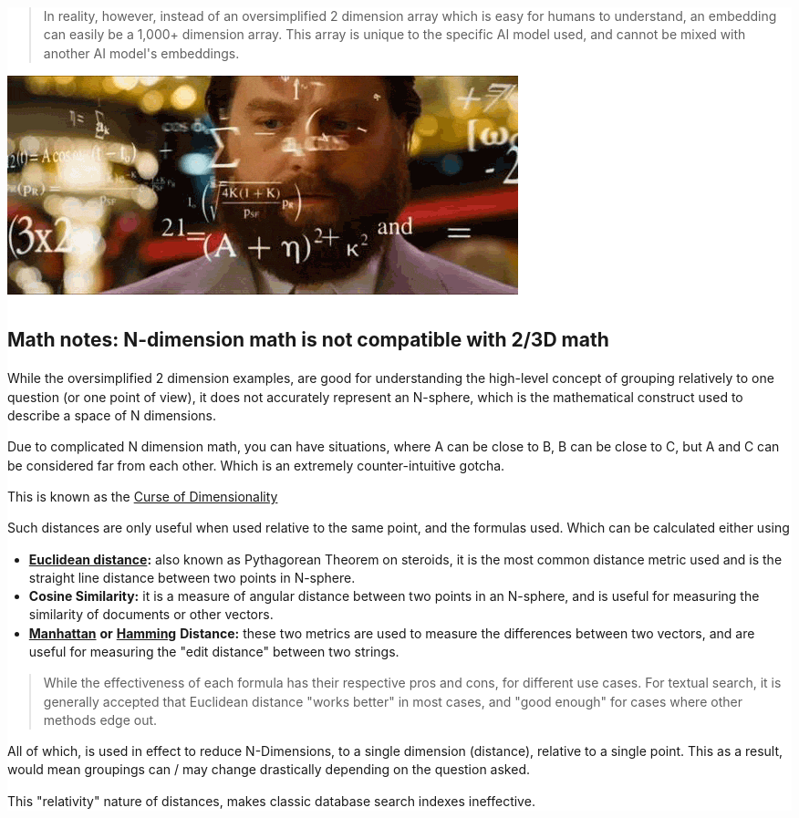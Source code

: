 > In reality, however, instead of an oversimplified 2 dimension array which is easy for humans to understand, an embedding can easily be a 1,000+ dimension array. This array is unique to the specific AI model used, and cannot be mixed with another AI model's embeddings.

![Man thinking of math](./zach-galifianakis-math.gif)

## Math notes: N-dimension math is not compatible with 2/3D math

While the oversimplified 2 dimension examples, are good for understanding the high-level concept of grouping relatively to one question (or one point of view), it does not accurately represent an N-sphere, which is the mathematical construct used to describe a space of N dimensions.

Due to complicated N dimension math, you can have situations, where A can be close to B, B can be close to C, but A and C can be considered far from each other. Which is an extremely counter-intuitive gotcha.

This is known as the [Curse of Dimensionality](https://en.wikipedia.org/wiki/Curse_of_dimensionality)

Such distances are only useful when used relative to the same point, and the formulas used. Which can be calculated either using

* [**Euclidean distance**](https://en.wikipedia.org/wiki/Euclidean_distance)**:** also known as Pythagorean Theorem on steroids, it is the most common distance metric used and is the straight line distance between two points in N-sphere.
* **Cosine Similarity:** it is a measure of angular distance between two points in an N-sphere, and is useful for measuring the similarity of documents or other vectors.
* [**Manhattan**](https://en.wikipedia.org/wiki/Taxicab_geometry) **or** [**Hamming**](https://en.wikipedia.org/wiki/Hamming_distance) **Distance:** these two metrics are used to measure the differences between two vectors, and are useful for measuring the "edit distance" between two strings.
    
> While the effectiveness of each formula has their respective pros and cons, for different use cases. For textual search, it is generally accepted that Euclidean distance "works better" in most cases, and "good enough" for cases where other methods edge out.

All of which, is used in effect to reduce N-Dimensions, to a single dimension (distance), relative to a single point. This as a result, would mean groupings can / may change drastically depending on the question asked.

This "relativity" nature of distances, makes classic database search indexes ineffective.
